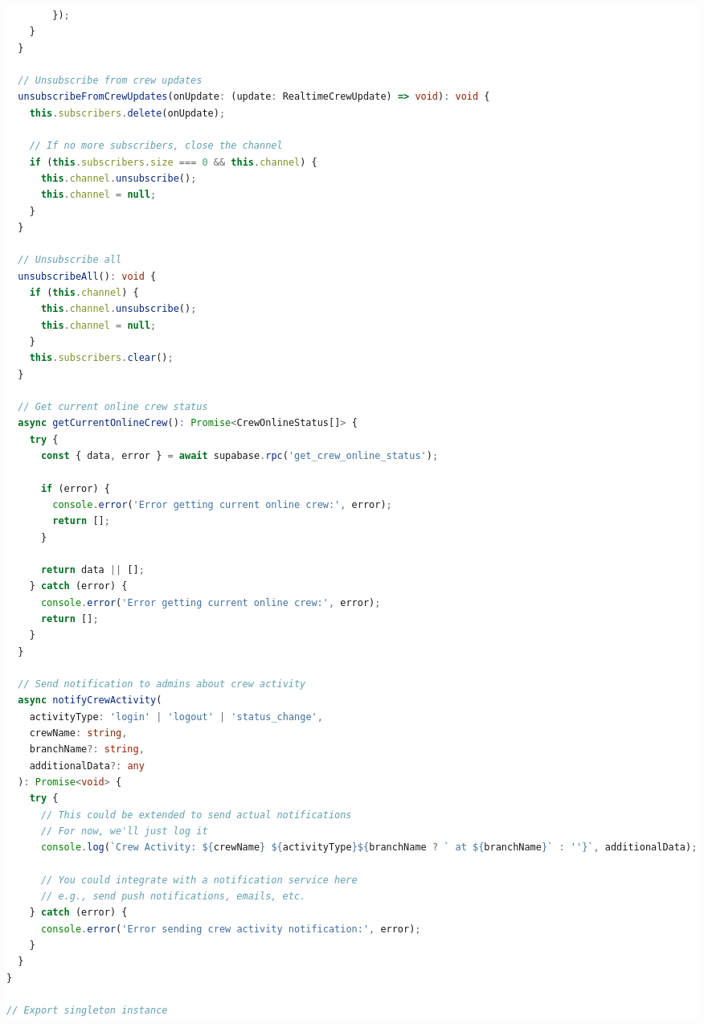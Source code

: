 ```typescript
        });
    }
  }

  // Unsubscribe from crew updates
  unsubscribeFromCrewUpdates(onUpdate: (update: RealtimeCrewUpdate) => void): void {
    this.subscribers.delete(onUpdate);

    // If no more subscribers, close the channel
    if (this.subscribers.size === 0 && this.channel) {
      this.channel.unsubscribe();
      this.channel = null;
    }
  }

  // Unsubscribe all
  unsubscribeAll(): void {
    if (this.channel) {
      this.channel.unsubscribe();
      this.channel = null;
    }
    this.subscribers.clear();
  }

  // Get current online crew status
  async getCurrentOnlineCrew(): Promise<CrewOnlineStatus[]> {
    try {
      const { data, error } = await supabase.rpc('get_crew_online_status');
      
      if (error) {
        console.error('Error getting current online crew:', error);
        return [];
      }

      return data || [];
    } catch (error) {
      console.error('Error getting current online crew:', error);
      return [];
    }
  }

  // Send notification to admins about crew activity
  async notifyCrewActivity(
    activityType: 'login' | 'logout' | 'status_change',
    crewName: string,
    branchName?: string,
    additionalData?: any
  ): Promise<void> {
    try {
      // This could be extended to send actual notifications
      // For now, we'll just log it
      console.log(`Crew Activity: ${crewName} ${activityType}${branchName ? ` at ${branchName}` : ''}`, additionalData);
      
      // You could integrate with a notification service here
      // e.g., send push notifications, emails, etc.
    } catch (error) {
      console.error('Error sending crew activity notification:', error);
    }
  }
}

// Export singleton instance
```